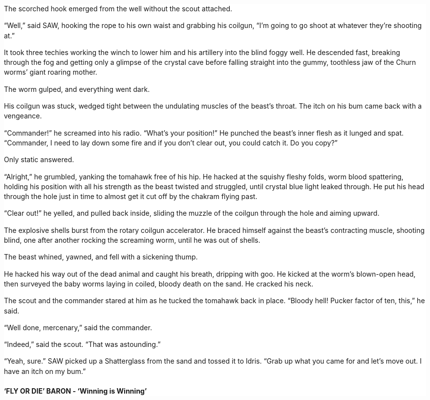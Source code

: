 The scorched hook emerged from the well without the scout attached.

“Well,” said SAW, hooking the rope to his own waist and grabbing his coilgun, “I’m going to go shoot at whatever they’re shooting at.”

It took three techies working the winch to lower him and his artillery into the blind foggy well. He descended fast, breaking through the fog and getting only a glimpse of the crystal cave before falling straight into the gummy, toothless jaw of the Churn worms’ giant roaring mother.

The worm gulped, and everything went dark.

His coilgun was stuck, wedged tight between the undulating muscles of the beast’s throat. The itch on his bum came back with a vengeance.

“Commander!” he screamed into his radio. “What’s your position!” He punched the beast’s inner flesh as it lunged and spat. “Commander, I need to lay down some fire and if you don’t clear out, you could catch it. Do you copy?”

Only static answered.

“Alright,” he grumbled, yanking the tomahawk free of his hip. He hacked at the squishy fleshy folds, worm blood spattering, holding his position with all his strength as the beast twisted and struggled, until crystal blue light leaked through. He put his head through the hole just in time to almost get it cut off by the chakram flying past.

“Clear out!” he yelled, and pulled back inside, sliding the muzzle of the coilgun through the hole and aiming upward.

The explosive shells burst from the rotary coilgun accelerator. He braced himself against the beast’s contracting muscle, shooting blind, one after another rocking the screaming worm, until he was out of shells.

The beast whined, yawned, and fell with a sickening thump.

He hacked his way out of the dead animal and caught his breath, dripping with goo. He kicked at the worm’s blown-open head, then surveyed the baby worms laying in coiled, bloody death on the sand. He cracked his neck.

The scout and the commander stared at him as he tucked the tomahawk back in place. “Bloody hell! Pucker factor of ten, this,” he said.

“Well done, mercenary,” said the commander.

“Indeed,” said the scout. “That was astounding.”

“Yeah, sure.” SAW picked up a Shatterglass from the sand and tossed it to Idris. “Grab up what you came for and let’s move out. I have an itch on my bum.”

#### ‘FLY OR DIE’ BARON - ‘Winning is Winning’





